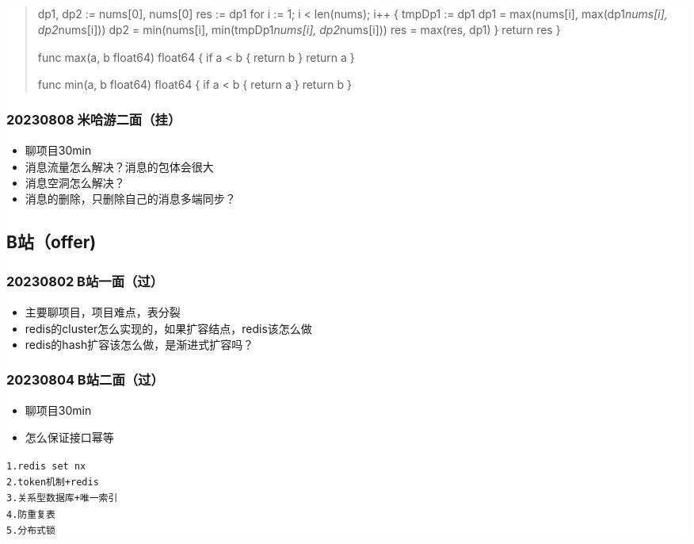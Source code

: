 > 	dp1, dp2 := nums[0], nums[0]
> 	res := dp1
> 	for i := 1; i < len(nums); i++ {
> 		tmpDp1 := dp1
> 		dp1 = max(nums[i], max(dp1*nums[i], dp2*nums[i]))
> 		dp2 = min(nums[i], min(tmpDp1*nums[i], dp2*nums[i]))
> 		res = max(res, dp1)
> 	}
> 	return res
> }
> 
> func max(a, b float64) float64 {
> 	if a < b {
> 		return b
> 	}
> 	return a
> }
> 
> func min(a, b float64) float64 {
> 	if a < b {
> 		return a
> 	}
> 	return b
> }
> 
> ```

### 20230808 米哈游二面（挂）

- 聊项目30min
- 消息流量怎么解决？消息的包体会很大
- 消息空洞怎么解决？
- 消息的删除，只删除自己的消息多端同步？

## B站（offer)

### 20230802 B站一面（过）

- 主要聊项目，项目难点，表分裂
- redis的cluster怎么实现的，如果扩容结点，redis该怎么做
- redis的hash扩容该怎么做，是渐进式扩容吗？

### 20230804 B站二面（过）

- 聊项目30min

- 怎么保证接口幂等

```shell
1.redis set nx
2.token机制+redis
3.关系型数据库+唯一索引
4.防重复表
5.分布式锁
```
